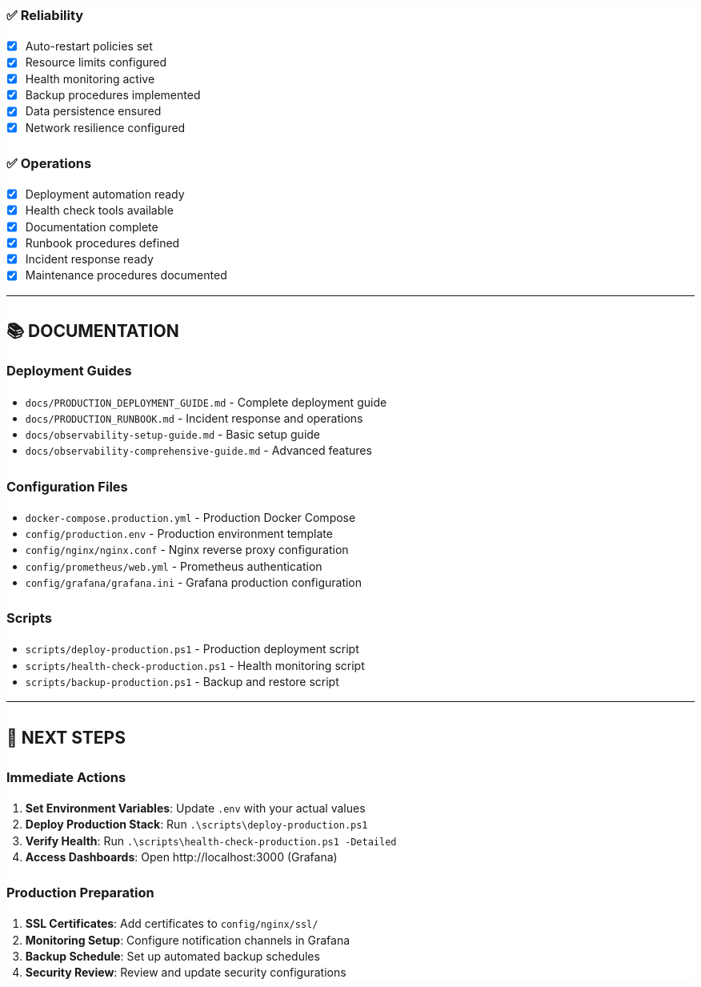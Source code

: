 ### ✅ **Reliability**
- [x] Auto-restart policies set
- [x] Resource limits configured
- [x] Health monitoring active
- [x] Backup procedures implemented
- [x] Data persistence ensured
- [x] Network resilience configured

### ✅ **Operations**
- [x] Deployment automation ready
- [x] Health check tools available
- [x] Documentation complete
- [x] Runbook procedures defined
- [x] Incident response ready
- [x] Maintenance procedures documented

---

## 📚 **DOCUMENTATION**

### **Deployment Guides**
- `docs/PRODUCTION_DEPLOYMENT_GUIDE.md` - Complete deployment guide
- `docs/PRODUCTION_RUNBOOK.md` - Incident response and operations
- `docs/observability-setup-guide.md` - Basic setup guide
- `docs/observability-comprehensive-guide.md` - Advanced features

### **Configuration Files**
- `docker-compose.production.yml` - Production Docker Compose
- `config/production.env` - Production environment template
- `config/nginx/nginx.conf` - Nginx reverse proxy configuration
- `config/prometheus/web.yml` - Prometheus authentication
- `config/grafana/grafana.ini` - Grafana production configuration

### **Scripts**
- `scripts/deploy-production.ps1` - Production deployment script
- `scripts/health-check-production.ps1` - Health monitoring script
- `scripts/backup-production.ps1` - Backup and restore script

---

## 🎯 **NEXT STEPS**

### **Immediate Actions**
1. **Set Environment Variables**: Update `.env` with your actual values
2. **Deploy Production Stack**: Run `.\scripts\deploy-production.ps1`
3. **Verify Health**: Run `.\scripts\health-check-production.ps1 -Detailed`
4. **Access Dashboards**: Open http://localhost:3000 (Grafana)

### **Production Preparation**
1. **SSL Certificates**: Add certificates to `config/nginx/ssl/`
2. **Monitoring Setup**: Configure notification channels in Grafana
3. **Backup Schedule**: Set up automated backup schedules
4. **Security Review**: Review and update security configurations

